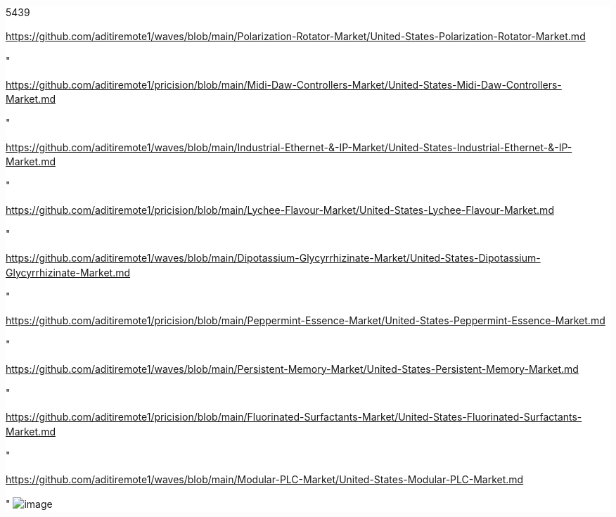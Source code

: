 5439</p><p><a href="https://github.com/aditiremote1/waves/blob/main/Polarization-Rotator-Market/United-States-Polarization-Rotator-Market.md">https://github.com/aditiremote1/waves/blob/main/Polarization-Rotator-Market/United-States-Polarization-Rotator-Market.md</a></p>"<p><a href="https://github.com/aditiremote1/pricision/blob/main/Midi-Daw-Controllers-Market/United-States-Midi-Daw-Controllers-Market.md">https://github.com/aditiremote1/pricision/blob/main/Midi-Daw-Controllers-Market/United-States-Midi-Daw-Controllers-Market.md</a></p>"<p><a href="https://github.com/aditiremote1/waves/blob/main/Industrial-Ethernet-&-IP-Market/United-States-Industrial-Ethernet-&-IP-Market.md">https://github.com/aditiremote1/waves/blob/main/Industrial-Ethernet-&-IP-Market/United-States-Industrial-Ethernet-&-IP-Market.md</a></p>"<p><a href="https://github.com/aditiremote1/pricision/blob/main/Lychee-Flavour-Market/United-States-Lychee-Flavour-Market.md">https://github.com/aditiremote1/pricision/blob/main/Lychee-Flavour-Market/United-States-Lychee-Flavour-Market.md</a></p>"<p><a href="https://github.com/aditiremote1/waves/blob/main/Dipotassium-Glycyrrhizinate-Market/United-States-Dipotassium-Glycyrrhizinate-Market.md">https://github.com/aditiremote1/waves/blob/main/Dipotassium-Glycyrrhizinate-Market/United-States-Dipotassium-Glycyrrhizinate-Market.md</a></p>"<p><a href="https://github.com/aditiremote1/pricision/blob/main/Peppermint-Essence-Market/United-States-Peppermint-Essence-Market.md">https://github.com/aditiremote1/pricision/blob/main/Peppermint-Essence-Market/United-States-Peppermint-Essence-Market.md</a></p>"<p><a href="https://github.com/aditiremote1/waves/blob/main/Persistent-Memory-Market/United-States-Persistent-Memory-Market.md">https://github.com/aditiremote1/waves/blob/main/Persistent-Memory-Market/United-States-Persistent-Memory-Market.md</a></p>"<p><a href="https://github.com/aditiremote1/pricision/blob/main/Fluorinated-Surfactants-Market/United-States-Fluorinated-Surfactants-Market.md">https://github.com/aditiremote1/pricision/blob/main/Fluorinated-Surfactants-Market/United-States-Fluorinated-Surfactants-Market.md</a></p>"<p><a href="https://github.com/aditiremote1/waves/blob/main/Modular-PLC-Market/United-States-Modular-PLC-Market.md">https://github.com/aditiremote1/waves/blob/main/Modular-PLC-Market/United-States-Modular-PLC-Market.md</a></p>"
![image](https://github.com/user-attachments/assets/1400f8a5-8a1c-450f-9fc0-0fe309d58608)
